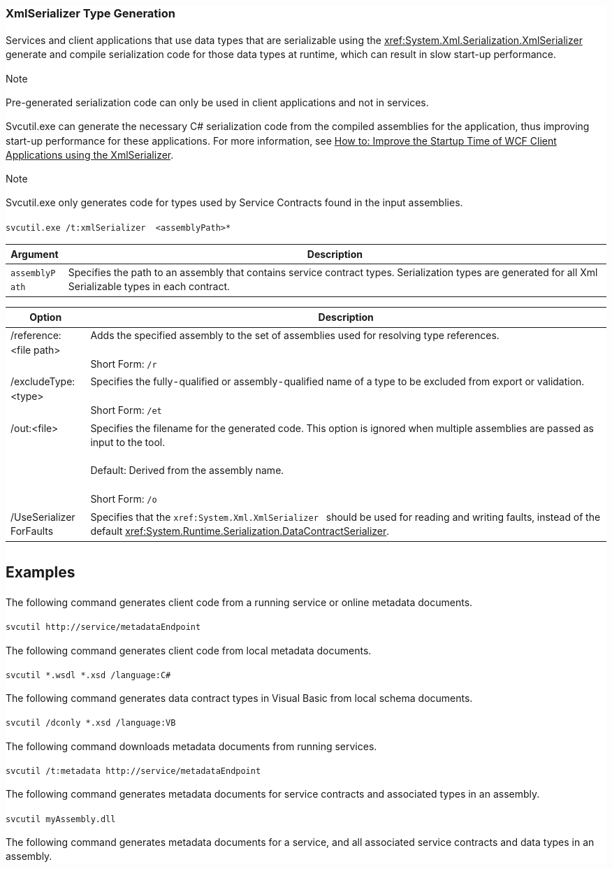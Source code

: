 ### XmlSerializer Type Generation  
 Services and client applications that use data types that are serializable using the <xref:System.Xml.Serialization.XmlSerializer> generate and compile serialization code for those data types at runtime, which can result in slow start-up performance.  

> [!NOTE]
>  Pre-generated serialization code can only be used in client applications and not in services.  

 Svcutil.exe can generate the necessary C# serialization code from the compiled assemblies for the application, thus improving start-up performance for these applications. For more information, see [How to: Improve the Startup Time of WCF Client Applications using the XmlSerializer](../../../docs/framework/wcf/feature-details/startup-time-of-wcf-client-applications-using-the-xmlserializer.md).  

> [!NOTE]
>  Svcutil.exe only generates code for types used by Service Contracts found in the input assemblies.  

 `svcutil.exe /t:xmlSerializer  <assemblyPath>*`  


|Argument|Description|  
|--------------|-----------------|  
|`assemblyPath`|Specifies the path to an assembly that contains service contract types. Serialization types are generated for all Xml Serializable types in each contract.|  


|Option|Description|  
|------------|-----------------|  
|/reference:\<file path>|Adds the specified assembly to the set of assemblies used for resolving type references.<br /><br /> Short Form: `/r`|  
|/excludeType:\<type>|Specifies the fully-qualified or assembly-qualified name of a type to be excluded from export or validation.<br /><br /> Short Form: `/et`|  
|/out:\<file>|Specifies the filename for the generated code. This option is ignored when multiple assemblies are passed as input to the tool.<br /><br /> Default: Derived from the assembly name.<br /><br /> Short Form: `/o`|  
|/UseSerializerForFaults|Specifies that the  `xref:System.Xml.XmlSerializer ` should be used for reading and writing faults, instead of the default <xref:System.Runtime.Serialization.DataContractSerializer>.|  

## Examples  
 The following command generates client code from a running service or online metadata documents.  

 `svcutil http://service/metadataEndpoint`  

 The following command generates client code from local metadata documents.  

 `svcutil *.wsdl *.xsd /language:C#`  

 The following command generates data contract types in Visual Basic from local schema documents.  

 `svcutil /dconly *.xsd /language:VB`  

 The following command downloads metadata documents from running services.  

 `svcutil /t:metadata http://service/metadataEndpoint`  

 The following command generates metadata documents for service contracts and associated types in an assembly.  

 `svcutil myAssembly.dll`  

 The following command generates metadata documents for a service, and all associated service contracts and data types in an assembly.  
